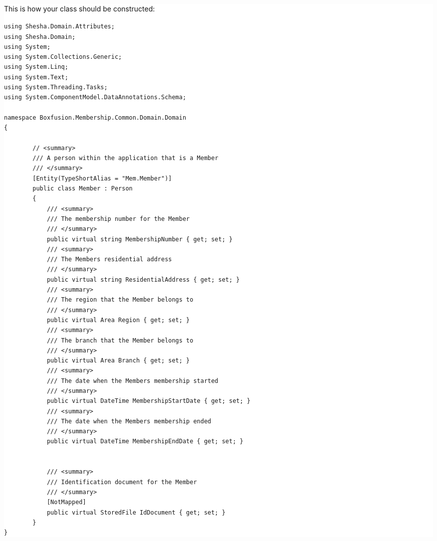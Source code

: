 This is how your class should be constructed: 

```
using Shesha.Domain.Attributes;
using Shesha.Domain;
using System;
using System.Collections.Generic;
using System.Linq;
using System.Text;
using System.Threading.Tasks;
using System.ComponentModel.DataAnnotations.Schema;
 
namespace Boxfusion.Membership.Common.Domain.Domain
{
 
        // <summary>
        /// A person within the application that is a Member
        /// </summary>
        [Entity(TypeShortAlias = "Mem.Member")]
        public class Member : Person
        {
            /// <summary>
            /// The membership number for the Member
            /// </summary>
            public virtual string MembershipNumber { get; set; }
            /// <summary>
            /// The Members residential address
            /// </summary>
            public virtual string ResidentialAddress { get; set; }
            /// <summary>
            /// The region that the Member belongs to
            /// </summary>
            public virtual Area Region { get; set; }
            /// <summary>
            /// The branch that the Member belongs to
            /// </summary>
            public virtual Area Branch { get; set; }
            /// <summary>
            /// The date when the Members membership started
            /// </summary>
            public virtual DateTime MembershipStartDate { get; set; }
            /// <summary>
            /// The date when the Members membership ended
            /// </summary>
            public virtual DateTime MembershipEndDate { get; set; }


            /// <summary>
            /// Identification document for the Member
            /// </summary>
            [NotMapped]
            public virtual StoredFile IdDocument { get; set; }
        }
}

```

